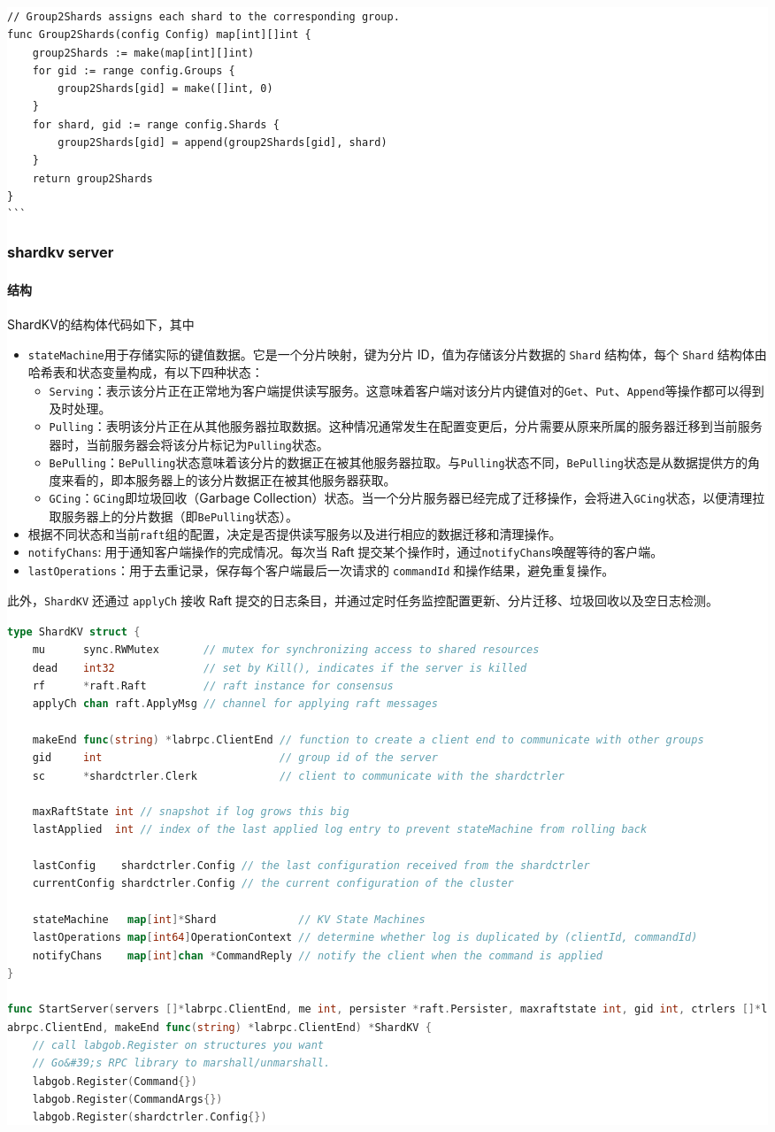 	// Group2Shards assigns each shard to the corresponding group.
	func Group2Shards(config Config) map[int][]int {
		group2Shards := make(map[int][]int)
		for gid := range config.Groups {
			group2Shards[gid] = make([]int, 0)
		}
		for shard, gid := range config.Shards {
			group2Shards[gid] = append(group2Shards[gid], shard)
		}
		return group2Shards
	}
	```

### shardkv server

#### 结构

ShardKV的结构体代码如下，其中

* `stateMachine`用于存储实际的键值数据。它是一个分片映射，键为分片 ID，值为存储该分片数据的 `Shard` 结构体，每个 `Shard` 结构体由哈希表和状态变量构成，有以下四种状态：
	* `Serving`：表示该分片正在正常地为客户端提供读写服务。这意味着客户端对该分片内键值对的`Get`、`Put`、`Append`等操作都可以得到及时处理。
	* `Pulling`：表明该分片正在从其他服务器拉取数据。这种情况通常发生在配置变更后，分片需要从原来所属的服务器迁移到当前服务器时，当前服务器会将该分片标记为`Pulling`状态。
	* `BePulling`：`BePulling`状态意味着该分片的数据正在被其他服务器拉取。与`Pulling`状态不同，`BePulling`状态是从数据提供方的角度来看的，即本服务器上的该分片数据正在被其他服务器获取。
	* `GCing`：`GCing`即垃圾回收（Garbage Collection）状态。当一个分片服务器已经完成了迁移操作，会将进入`GCing`状态，以便清理拉取服务器上的分片数据（即`BePulling`状态）。
* 根据不同状态和当前`raft`组的配置，决定是否提供读写服务以及进行相应的数据迁移和清理操作。
* `notifyChans`: 用于通知客户端操作的完成情况。每次当 Raft 提交某个操作时，通过`notifyChans`唤醒等待的客户端。
* `lastOperations`：用于去重记录，保存每个客户端最后一次请求的 `commandId` 和操作结果，避免重复操作。

此外，`ShardKV` 还通过 `applyCh` 接收 Raft 提交的日志条目，并通过定时任务监控配置更新、分片迁移、垃圾回收以及空日志检测。

```go
type ShardKV struct {
	mu      sync.RWMutex       // mutex for synchronizing access to shared resources
	dead    int32              // set by Kill(), indicates if the server is killed
	rf      *raft.Raft         // raft instance for consensus
	applyCh chan raft.ApplyMsg // channel for applying raft messages

	makeEnd func(string) *labrpc.ClientEnd // function to create a client end to communicate with other groups
	gid     int                            // group id of the server
	sc      *shardctrler.Clerk             // client to communicate with the shardctrler

	maxRaftState int // snapshot if log grows this big
	lastApplied  int // index of the last applied log entry to prevent stateMachine from rolling back

	lastConfig    shardctrler.Config // the last configuration received from the shardctrler
	currentConfig shardctrler.Config // the current configuration of the cluster

	stateMachine   map[int]*Shard             // KV State Machines
	lastOperations map[int64]OperationContext // determine whether log is duplicated by (clientId, commandId)
	notifyChans    map[int]chan *CommandReply // notify the client when the command is applied
}

func StartServer(servers []*labrpc.ClientEnd, me int, persister *raft.Persister, maxraftstate int, gid int, ctrlers []*labrpc.ClientEnd, makeEnd func(string) *labrpc.ClientEnd) *ShardKV {
	// call labgob.Register on structures you want
	// Go&#39;s RPC library to marshall/unmarshall.
	labgob.Register(Command{})
	labgob.Register(CommandArgs{})
	labgob.Register(shardctrler.Config{})
```
